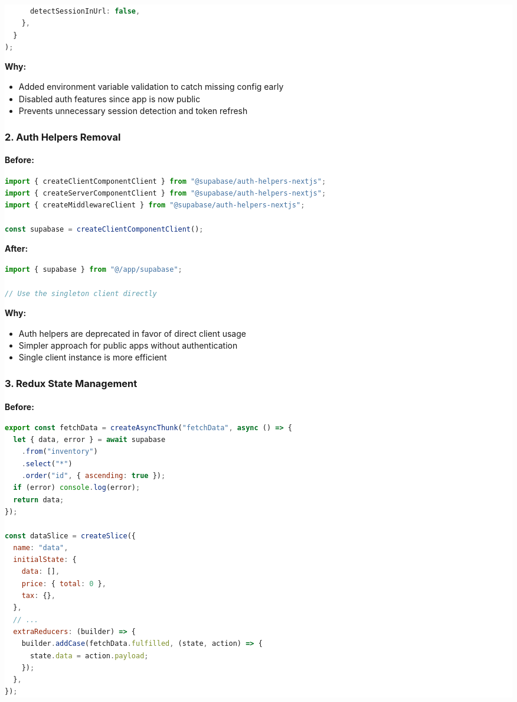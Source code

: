 ```javascript
      detectSessionInUrl: false,
    },
  }
);
```

**Why:** 
- Added environment variable validation to catch missing config early
- Disabled auth features since app is now public
- Prevents unnecessary session detection and token refresh

### 2. Auth Helpers Removal

**Before:**
```javascript
import { createClientComponentClient } from "@supabase/auth-helpers-nextjs";
import { createServerComponentClient } from "@supabase/auth-helpers-nextjs";
import { createMiddlewareClient } from "@supabase/auth-helpers-nextjs";

const supabase = createClientComponentClient();
```

**After:**
```javascript
import { supabase } from "@/app/supabase";

// Use the singleton client directly
```

**Why:**
- Auth helpers are deprecated in favor of direct client usage
- Simpler approach for public apps without authentication
- Single client instance is more efficient

### 3. Redux State Management

**Before:**
```javascript
export const fetchData = createAsyncThunk("fetchData", async () => {
  let { data, error } = await supabase
    .from("inventory")
    .select("*")
    .order("id", { ascending: true });
  if (error) console.log(error);
  return data;
});

const dataSlice = createSlice({
  name: "data",
  initialState: {
    data: [],
    price: { total: 0 },
    tax: {},
  },
  // ...
  extraReducers: (builder) => {
    builder.addCase(fetchData.fulfilled, (state, action) => {
      state.data = action.payload;
    });
  },
});
```
